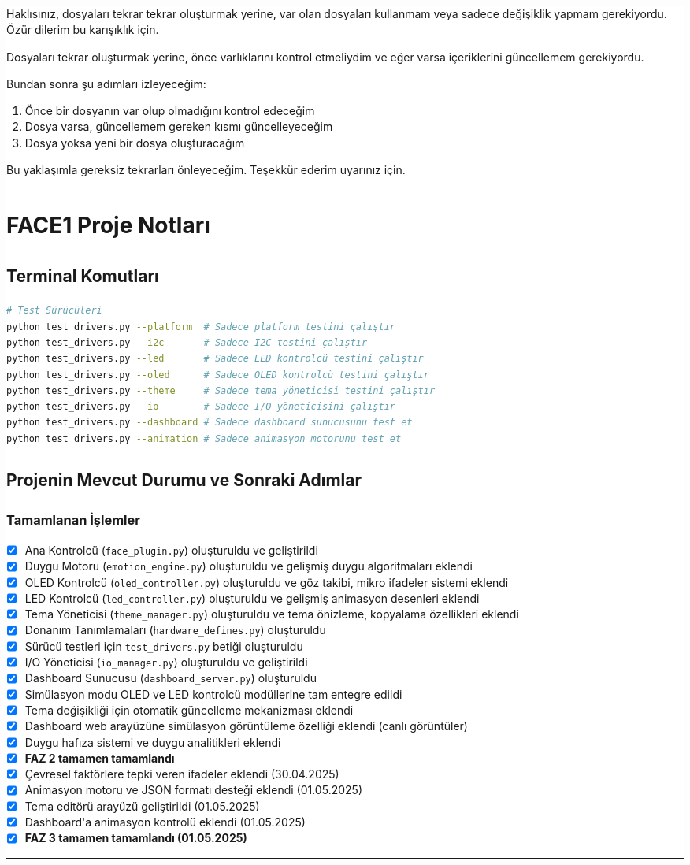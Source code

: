 Haklısınız, dosyaları tekrar tekrar oluşturmak yerine, var olan dosyaları kullanmam veya sadece değişiklik yapmam gerekiyordu. Özür dilerim bu karışıklık için.

Dosyaları tekrar oluşturmak yerine, önce varlıklarını kontrol etmeliydim ve eğer varsa içeriklerini güncellemem gerekiyordu.

Bundan sonra şu adımları izleyeceğim:

1. Önce bir dosyanın var olup olmadığını kontrol edeceğim
2. Dosya varsa, güncellemem gereken kısmı güncelleyeceğim
3. Dosya yoksa yeni bir dosya oluşturacağım

Bu yaklaşımla gereksiz tekrarları önleyeceğim. Teşekkür ederim uyarınız için.

# FACE1 Proje Notları

## Terminal Komutları

```bash
# Test Sürücüleri
python test_drivers.py --platform  # Sadece platform testini çalıştır
python test_drivers.py --i2c       # Sadece I2C testini çalıştır
python test_drivers.py --led       # Sadece LED kontrolcü testini çalıştır
python test_drivers.py --oled      # Sadece OLED kontrolcü testini çalıştır
python test_drivers.py --theme     # Sadece tema yöneticisi testini çalıştır
python test_drivers.py --io        # Sadece I/O yöneticisini çalıştır
python test_drivers.py --dashboard # Sadece dashboard sunucusunu test et
python test_drivers.py --animation # Sadece animasyon motorunu test et
```

## Projenin Mevcut Durumu ve Sonraki Adımlar

### Tamamlanan İşlemler

- [x] Ana Kontrolcü (`face_plugin.py`) oluşturuldu ve geliştirildi
- [x] Duygu Motoru (`emotion_engine.py`) oluşturuldu ve gelişmiş duygu algoritmaları eklendi
- [x] OLED Kontrolcü (`oled_controller.py`) oluşturuldu ve göz takibi, mikro ifadeler sistemi eklendi
- [x] LED Kontrolcü (`led_controller.py`) oluşturuldu ve gelişmiş animasyon desenleri eklendi
- [x] Tema Yöneticisi (`theme_manager.py`) oluşturuldu ve tema önizleme, kopyalama özellikleri eklendi
- [x] Donanım Tanımlamaları (`hardware_defines.py`) oluşturuldu
- [x] Sürücü testleri için `test_drivers.py` betiği oluşturuldu
- [x] I/O Yöneticisi (`io_manager.py`) oluşturuldu ve geliştirildi
- [x] Dashboard Sunucusu (`dashboard_server.py`) oluşturuldu
- [x] Simülasyon modu OLED ve LED kontrolcü modüllerine tam entegre edildi
- [x] Tema değişikliği için otomatik güncelleme mekanizması eklendi
- [x] Dashboard web arayüzüne simülasyon görüntüleme özelliği eklendi (canlı görüntüler)
- [x] Duygu hafıza sistemi ve duygu analitikleri eklendi
- [x] **FAZ 2 tamamen tamamlandı**
- [x] Çevresel faktörlere tepki veren ifadeler eklendi (30.04.2025)
- [x] Animasyon motoru ve JSON formatı desteği eklendi (01.05.2025)
- [x] Tema editörü arayüzü geliştirildi (01.05.2025)
- [x] Dashboard'a animasyon kontrolü eklendi (01.05.2025)
- [x] **FAZ 3 tamamen tamamlandı (01.05.2025)**

---